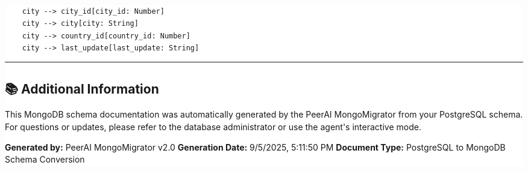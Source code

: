```mermaid
    city --> city_id[city_id: Number]
    city --> city[city: String]
    city --> country_id[country_id: Number]
    city --> last_update[last_update: String]
```

---

## 📚 Additional Information

This MongoDB schema documentation was automatically generated by the PeerAI MongoMigrator from your PostgreSQL schema. For questions or updates, please refer to the database administrator or use the agent's interactive mode.

**Generated by:** PeerAI MongoMigrator v2.0
**Generation Date:** 9/5/2025, 5:11:50 PM
**Document Type:** PostgreSQL to MongoDB Schema Conversion
